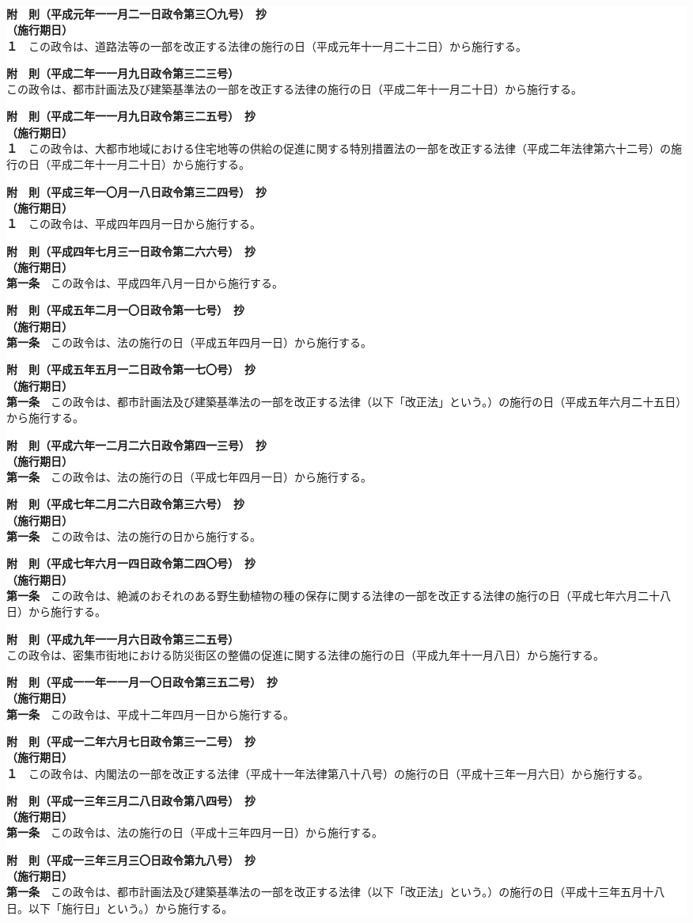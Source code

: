 **附　則（平成元年一一月二一日政令第三〇九号）　抄**  
**（施行期日）**  
**１**　この政令は、道路法等の一部を改正する法律の施行の日（平成元年十一月二十二日）から施行する。  
  
**附　則（平成二年一一月九日政令第三二三号）**  
この政令は、都市計画法及び建築基準法の一部を改正する法律の施行の日（平成二年十一月二十日）から施行する。  
  
**附　則（平成二年一一月九日政令第三二五号）　抄**  
**（施行期日）**  
**１**　この政令は、大都市地域における住宅地等の供給の促進に関する特別措置法の一部を改正する法律（平成二年法律第六十二号）の施行の日（平成二年十一月二十日）から施行する。  
  
**附　則（平成三年一〇月一八日政令第三二四号）　抄**  
**（施行期日）**  
**１**　この政令は、平成四年四月一日から施行する。  
  
**附　則（平成四年七月三一日政令第二六六号）　抄**  
**（施行期日）**  
**第一条**　この政令は、平成四年八月一日から施行する。  
  
**附　則（平成五年二月一〇日政令第一七号）　抄**  
**（施行期日）**  
**第一条**　この政令は、法の施行の日（平成五年四月一日）から施行する。  
  
**附　則（平成五年五月一二日政令第一七〇号）　抄**  
**（施行期日）**  
**第一条**　この政令は、都市計画法及び建築基準法の一部を改正する法律（以下「改正法」という。）の施行の日（平成五年六月二十五日）から施行する。  
  
**附　則（平成六年一二月二六日政令第四一三号）　抄**  
**（施行期日）**  
**第一条**　この政令は、法の施行の日（平成七年四月一日）から施行する。  
  
**附　則（平成七年二月二六日政令第三六号）　抄**  
**（施行期日）**  
**第一条**　この政令は、法の施行の日から施行する。  
  
**附　則（平成七年六月一四日政令第二四〇号）　抄**  
**（施行期日）**  
**第一条**　この政令は、絶滅のおそれのある野生動植物の種の保存に関する法律の一部を改正する法律の施行の日（平成七年六月二十八日）から施行する。  
  
**附　則（平成九年一一月六日政令第三二五号）**  
この政令は、密集市街地における防災街区の整備の促進に関する法律の施行の日（平成九年十一月八日）から施行する。  
  
**附　則（平成一一年一一月一〇日政令第三五二号）　抄**  
**（施行期日）**  
**第一条**　この政令は、平成十二年四月一日から施行する。  
  
**附　則（平成一二年六月七日政令第三一二号）　抄**  
**（施行期日）**  
**１**　この政令は、内閣法の一部を改正する法律（平成十一年法律第八十八号）の施行の日（平成十三年一月六日）から施行する。  
  
**附　則（平成一三年三月二八日政令第八四号）　抄**  
**（施行期日）**  
**第一条**　この政令は、法の施行の日（平成十三年四月一日）から施行する。  
  
**附　則（平成一三年三月三〇日政令第九八号）　抄**  
**（施行期日）**  
**第一条**　この政令は、都市計画法及び建築基準法の一部を改正する法律（以下「改正法」という。）の施行の日（平成十三年五月十八日。以下「施行日」という。）から施行する。  
  